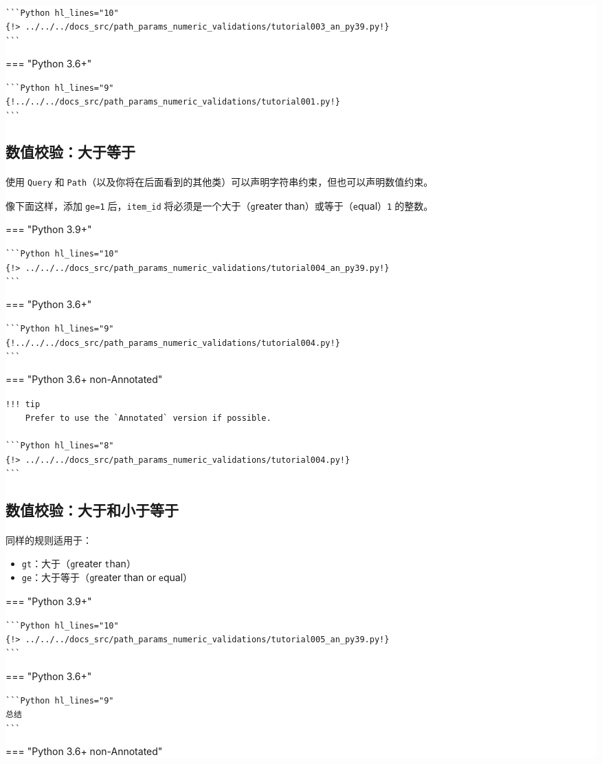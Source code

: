     ```Python hl_lines="10"
    {!> ../../../docs_src/path_params_numeric_validations/tutorial003_an_py39.py!}
    ```

=== "Python 3.6+"

    ```Python hl_lines="9"
    {!../../../docs_src/path_params_numeric_validations/tutorial001.py!}
    ```

## 数值校验：大于等于

使用 `Query` 和 `Path`（以及你将在后面看到的其他类）可以声明字符串约束，但也可以声明数值约束。

像下面这样，添加 `ge=1` 后，`item_id` 将必须是一个大于（`g`reater than）或等于（`e`qual）`1` 的整数。

=== "Python 3.9+"

    ```Python hl_lines="10"
    {!> ../../../docs_src/path_params_numeric_validations/tutorial004_an_py39.py!}
    ```

=== "Python 3.6+"

    ```Python hl_lines="9"
    {!../../../docs_src/path_params_numeric_validations/tutorial004.py!}
    ```

=== "Python 3.6+ non-Annotated"

    !!! tip
        Prefer to use the `Annotated` version if possible.

    ```Python hl_lines="8"
    {!> ../../../docs_src/path_params_numeric_validations/tutorial004.py!}
    ```

## 数值校验：大于和小于等于

同样的规则适用于：

* `gt`：大于（`g`reater `t`han）
* `ge`：大于等于（`g`reater than or `e`qual）

=== "Python 3.9+"

    ```Python hl_lines="10"
    {!> ../../../docs_src/path_params_numeric_validations/tutorial005_an_py39.py!}
    ```

=== "Python 3.6+"

    ```Python hl_lines="9"
    总结
    ```

=== "Python 3.6+ non-Annotated"
